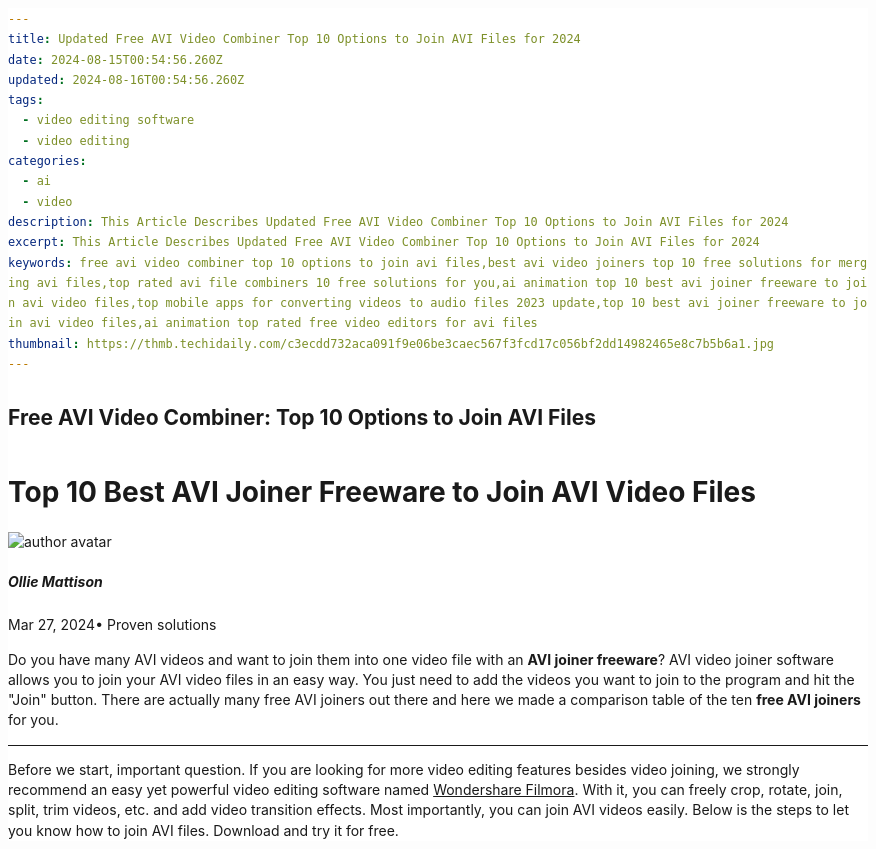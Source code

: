 ```yaml
---
title: Updated Free AVI Video Combiner Top 10 Options to Join AVI Files for 2024
date: 2024-08-15T00:54:56.260Z
updated: 2024-08-16T00:54:56.260Z
tags: 
  - video editing software
  - video editing
categories: 
  - ai
  - video
description: This Article Describes Updated Free AVI Video Combiner Top 10 Options to Join AVI Files for 2024
excerpt: This Article Describes Updated Free AVI Video Combiner Top 10 Options to Join AVI Files for 2024
keywords: free avi video combiner top 10 options to join avi files,best avi video joiners top 10 free solutions for merging avi files,top rated avi file combiners 10 free solutions for you,ai animation top 10 best avi joiner freeware to join avi video files,top mobile apps for converting videos to audio files 2023 update,top 10 best avi joiner freeware to join avi video files,ai animation top rated free video editors for avi files
thumbnail: https://thmb.techidaily.com/c3ecdd732aca091f9e06be3caec567f3fcd17c056bf2dd14982465e8c7b5b6a1.jpg
---
```


## Free AVI Video Combiner: Top 10 Options to Join AVI Files

# Top 10 Best AVI Joiner Freeware to Join AVI Video Files

![author avatar](https://images.wondershare.com/filmora/article-images/ollie-mattison.jpg)

##### Ollie Mattison

 Mar 27, 2024• Proven solutions

Do you have many AVI videos and want to join them into one video file with an **AVI joiner freeware**? AVI video joiner software allows you to join your AVI video files in an easy way. You just need to add the videos you want to join to the program and hit the "Join" button. There are actually many free AVI joiners out there and here we made a comparison table of the ten **free AVI joiners** for you.

---

Before we start, important question. If you are looking for more video editing features besides video joining, we strongly recommend an easy yet powerful video editing software named [Wondershare Filmora](https://tools.techidaily.com/wondershare/filmora/download/). With it, you can freely crop, rotate, join, split, trim videos, etc. and add video transition effects. Most importantly, you can join AVI videos easily. Below is the steps to let you know how to join AVI files. Download and try it for free.
